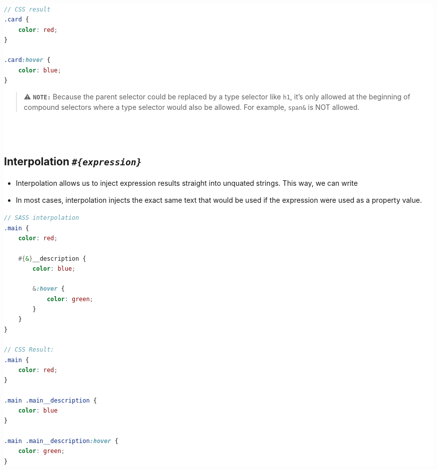```scss
// CSS result
.card {
    color: red;
}

.card:hover {
    color: blue;
}
```

> ⚠️ **`NOTE:`** Because the parent selector could be replaced by a type selector like `h1`, it’s only allowed at the beginning of compound selectors where a type selector would also be allowed. For example, `span&` is NOT allowed.

<br>
<br>

## Interpolation _`#{expression}`_

* Interpolation allows us to inject expression results straight into unquated strings. This way, we can write 

* In most cases, interpolation injects the exact same text that would be used if the expression were used as a property value.

```scss
// SASS interpolation
.main {
    color: red;

    #{&}__description {
        color: blue;

        &:hover {
            color: green;
        }
    }
}

// CSS Result:
.main {
    color: red;
}

.main .main__description {
    color: blue
}

.main .main__description:hover {
    color: green;
}
```

